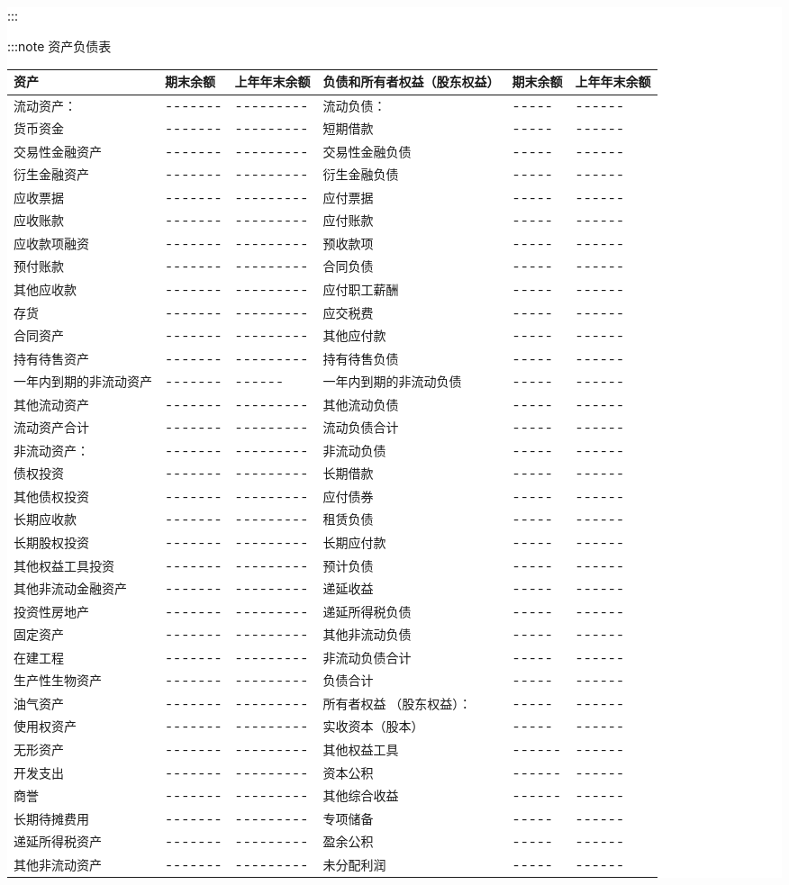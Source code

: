 :::
  
:::note 资产负债表 

| 资产 | 期末余额 | 上年年末余额 |负债和所有者权益（股东权益） | 期末余额 | 上年年末余额 |
| :----   | :---   | :---         | :---    | :---    | :--- |
| 流动资产： | -------| ---------  | 流动负债：| ----- | ------ |
| 货币资金 | -------| ---------  |短期借款 | ----- | ------ |
| 交易性金融资产 | -------| ---------  | 交易性金融负债 | ----- | ------ |
| 衍生金融资产 | -------| ---------  | 衍生金融负债 | ----- | ------ |
| 应收票据 | -------| ---------  | 应付票据| ----- | ------ |
| 应收账款 | -------| ---------  |应付账款 | ----- | ------ |
| 应收款项融资 | -------| ---------  | 预收款项 | ----- | ------ |
| 预付账款 | -------| ---------  | 合同负债| ----- | ------ |
| 其他应收款 | -------| ---------  | 应付职工薪酬 | ----- | ------ |
| 存货 | -------| ---------  | 应交税费 | ----- | ------ |
| 合同资产 | -------| ---------  | 其他应付款| ----- | ------ |
| 持有待售资产 | -------| ---------  | 持有待售负债| ----- | ------ |
| 一年内到期的非流动资产 | -------| ------ | 一年内到期的非流动负债| ----- | ------ |
| 其他流动资产 | -------| ---------  |其他流动负债 | ----- | ------ |
| 流动资产合计 | -------| ---------  | 流动负债合计 | ----- | ------ |
| 非流动资产：| -------| ---------  | 非流动负债 | ----- | ------ |
| 债权投资 | -------| ---------  | 长期借款| ----- | ------ |
|其他债权投资 | -------| ---------  | 应付债券 | ----- | ------ |
| 长期应收款 | -------| ---------  | 租赁负债 | ----- | ------ |
| 长期股权投资 | -------| ---------  | 长期应付款 | ----- | ------ |
| 其他权益工具投资 | -------| ---------  | 预计负债 | ----- | ------ |
| 其他非流动金融资产 | -------| ---------  |递延收益 | ----- | ------ |
| 投资性房地产 | -------| ---------  | 递延所得税负债 | ----- | ------ |
| 固定资产 | -------| ---------  |其他非流动负债| ----- | ------ |
| 在建工程 | -------| ---------  | 非流动负债合计| ----- | ------ |
| 生产性生物资产 | -------| ---------  | 负债合计| ----- | ------ |
| 油气资产 | -------| ---------  |所有者权益 （股东权益）： | ----- | ------ |
| 使用权资产 | -------| ---------  | 实收资本（股本）| ----- | ------ |
| 无形资产 | -------| ---------  | 其他权益工具 |  ------ | ------ |
| 开发支出 | -------| ---------  | 资本公积 |  ------| ------ |
| 商誉 | -------| ---------  | 其他综合收益 | ------| ------ |
| 长期待摊费用 | -------| ---------  |专项储备 | ----- | ------ |
| 递延所得税资产 | -------| ---------  | 盈余公积 | ----- | ------ |
| 其他非流动资产 | -------| ---------  | 未分配利润 | ----- | ------ |